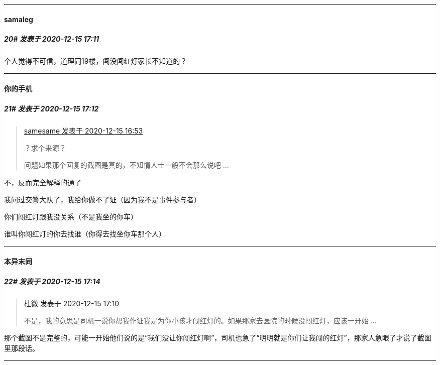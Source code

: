 





*****

####  samaleg  
##### 20#       发表于 2020-12-15 17:11




个人觉得不可信，道理同19楼，闯没闯红灯家长不知道的？







*****

####  你的手机  
##### 21#       发表于 2020-12-15 17:12



<blockquote><a href="httphttps://bbs.saraba1st.com/2b/forum.php?mod=redirect&amp;goto=findpost&amp;pid=49729644&amp;ptid=1977751" target="_blank">samesame 发表于 2020-12-15 16:53</a>

？求个来源？

问题如果那个回复的截图是真的，不知情人士一般不会那么说吧 ...</blockquote>
不，反而完全解释的通了

我问过交警大队了，我给你做不了证（因为我不是事件参与者）

你们闯红灯跟我没关系（不是我坐的你车）

谁叫你闯红灯的你去找谁（你得去找坐你车那个人）







*****

####  本异末同  
##### 22#       发表于 2020-12-15 17:14



<blockquote><a href="httphttps://bbs.saraba1st.com/2b/forum.php?mod=redirect&amp;goto=findpost&amp;pid=49729883&amp;ptid=1977751" target="_blank">杜微 发表于 2020-12-15 17:10</a>

不是，我的意思是司机一说你帮我作证我是为你小孩才闯红灯的。如果那家去医院的时候没闯红灯，应该一开始 ...</blockquote>
那个截图不是完整的，可能一开始他们说的是“我们没让你闯红灯啊”，司机也急了“明明就是你们让我闯的红灯”，那家人急眼了才说了截图里那段话。







*****
